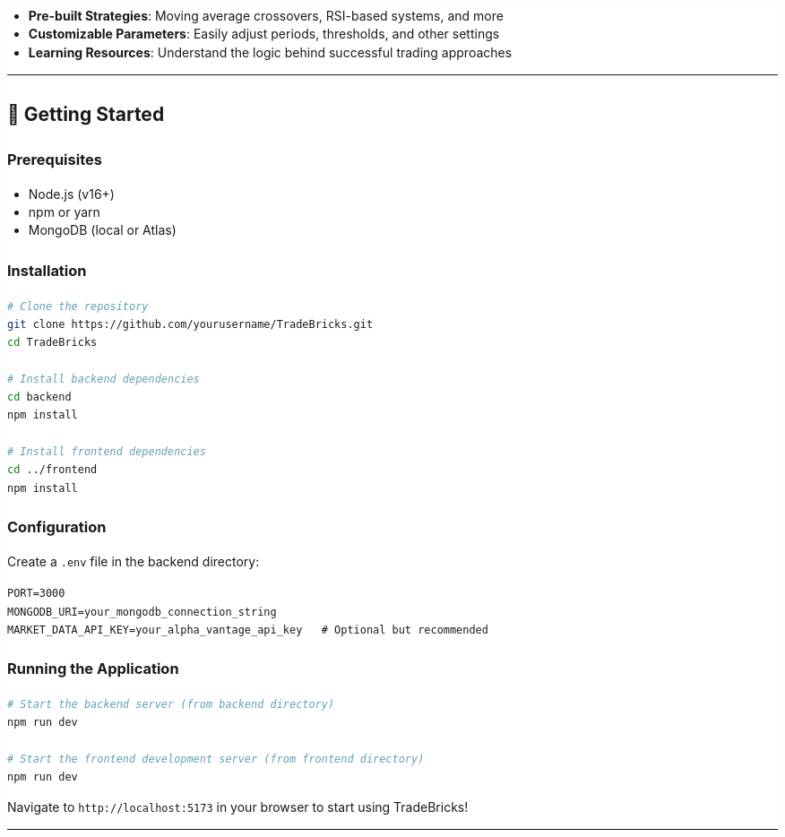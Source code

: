- **Pre-built Strategies**: Moving average crossovers, RSI-based systems, and more
- **Customizable Parameters**: Easily adjust periods, thresholds, and other settings
- **Learning Resources**: Understand the logic behind successful trading approaches

---

## 🚀 Getting Started

### Prerequisites

- Node.js (v16+)
- npm or yarn
- MongoDB (local or Atlas)

### Installation

```bash
# Clone the repository
git clone https://github.com/yourusername/TradeBricks.git
cd TradeBricks

# Install backend dependencies
cd backend
npm install

# Install frontend dependencies
cd ../frontend
npm install
```

### Configuration

Create a `.env` file in the backend directory:

```
PORT=3000
MONGODB_URI=your_mongodb_connection_string
MARKET_DATA_API_KEY=your_alpha_vantage_api_key   # Optional but recommended
```

### Running the Application

```bash
# Start the backend server (from backend directory)
npm run dev

# Start the frontend development server (from frontend directory)
npm run dev
```

Navigate to `http://localhost:5173` in your browser to start using TradeBricks!

---
